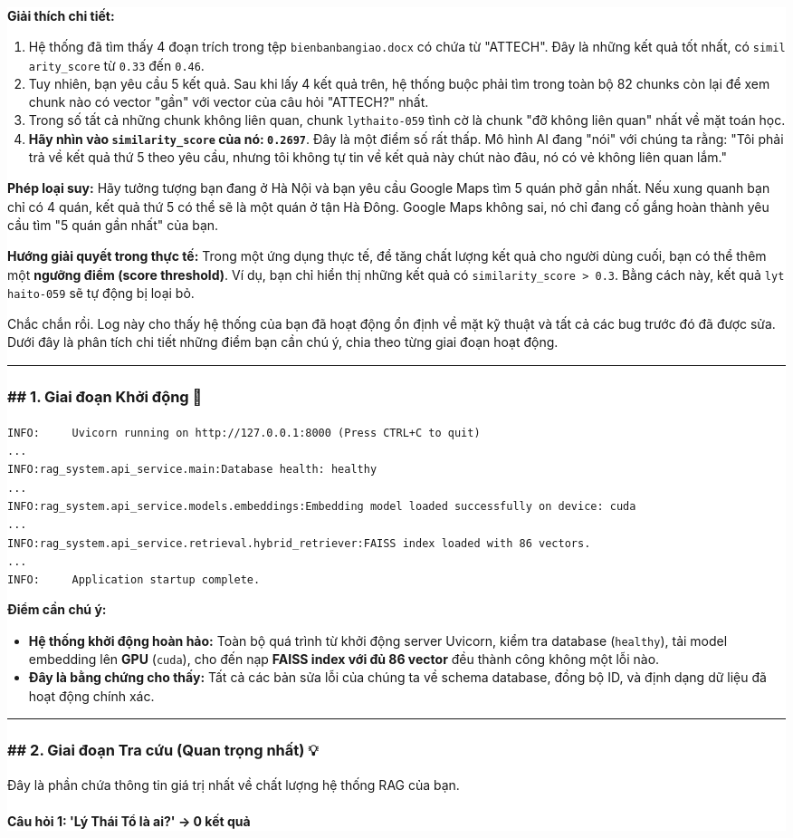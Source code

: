 **Giải thích chi tiết:**
1.  Hệ thống đã tìm thấy 4 đoạn trích trong tệp `bienbanbangiao.docx` có chứa từ "ATTECH". Đây là những kết quả tốt nhất, có `similarity_score` từ `0.33` đến `0.46`.
2.  Tuy nhiên, bạn yêu cầu 5 kết quả. Sau khi lấy 4 kết quả trên, hệ thống buộc phải tìm trong toàn bộ 82 chunks còn lại để xem chunk nào có vector "gần" với vector của câu hỏi "ATTECH?" nhất.
3.  Trong số tất cả những chunk không liên quan, chunk `lythaito-059` tình cờ là chunk "đỡ không liên quan" nhất về mặt toán học.
4.  **Hãy nhìn vào `similarity_score` của nó: `0.2697`**. Đây là một điểm số rất thấp. Mô hình AI đang "nói" với chúng ta rằng: "Tôi phải trả về kết quả thứ 5 theo yêu cầu, nhưng tôi không tự tin về kết quả này chút nào đâu, nó có vẻ không liên quan lắm."

**Phép loại suy:** Hãy tưởng tượng bạn đang ở Hà Nội và bạn yêu cầu Google Maps tìm 5 quán phở gần nhất. Nếu xung quanh bạn chỉ có 4 quán, kết quả thứ 5 có thể sẽ là một quán ở tận Hà Đông. Google Maps không sai, nó chỉ đang cố gắng hoàn thành yêu cầu tìm "5 quán gần nhất" của bạn.

**Hướng giải quyết trong thực tế:** Trong một ứng dụng thực tế, để tăng chất lượng kết quả cho người dùng cuối, bạn có thể thêm một **ngưỡng điểm (score threshold)**. Ví dụ, bạn chỉ hiển thị những kết quả có `similarity_score > 0.3`. Bằng cách này, kết quả `lythaito-059` sẽ tự động bị loại bỏ.

Chắc chắn rồi. Log này cho thấy hệ thống của bạn đã hoạt động ổn định về mặt kỹ thuật và tất cả các bug trước đó đã được sửa. Dưới đây là phân tích chi tiết những điểm bạn cần chú ý, chia theo từng giai đoạn hoạt động.

-----

### \#\# 1. Giai đoạn Khởi động 🚀

```log
INFO:     Uvicorn running on http://127.0.0.1:8000 (Press CTRL+C to quit)
...
INFO:rag_system.api_service.main:Database health: healthy
...
INFO:rag_system.api_service.models.embeddings:Embedding model loaded successfully on device: cuda
...
INFO:rag_system.api_service.retrieval.hybrid_retriever:FAISS index loaded with 86 vectors.
...
INFO:     Application startup complete.
```

**Điểm cần chú ý:**

  * **Hệ thống khởi động hoàn hảo:** Toàn bộ quá trình từ khởi động server Uvicorn, kiểm tra database (`healthy`), tải model embedding lên **GPU** (`cuda`), cho đến nạp **FAISS index với đủ 86 vector** đều thành công không một lỗi nào.
  * **Đây là bằng chứng cho thấy:** Tất cả các bản sửa lỗi của chúng ta về schema database, đồng bộ ID, và định dạng dữ liệu đã hoạt động chính xác.

-----

### \#\# 2. Giai đoạn Tra cứu (Quan trọng nhất) 💡

Đây là phần chứa thông tin giá trị nhất về chất lượng hệ thống RAG của bạn.

#### **Câu hỏi 1: 'Lý Thái Tổ là ai?' -\> 0 kết quả**
